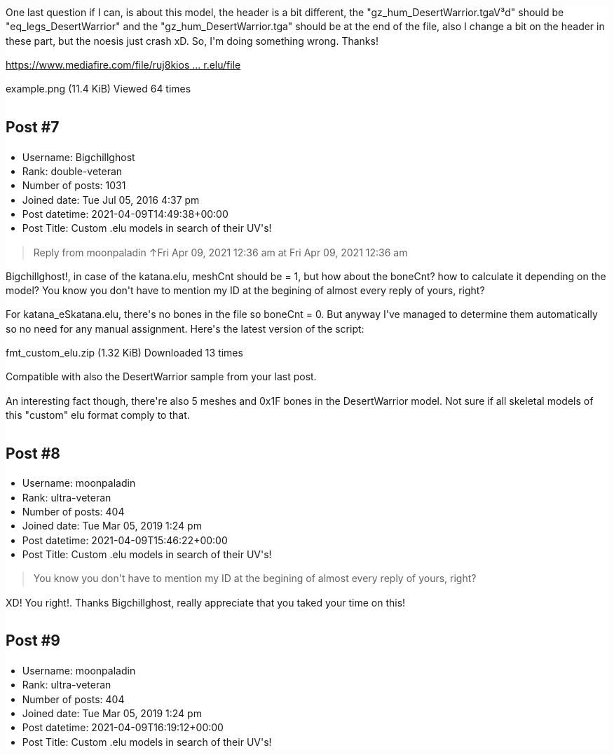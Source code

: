 One last question if I can,  is about this model, the header is a bit different, the "gz_hum_DesertWarrior.tgaV³d" should be "eq_legs_DesertWarrior" and the "gz_hum_DesertWarrior.tga" should be at the end of the file, also I change a bit on the header in these part, but the noesis just crash xD. So, I'm doing something wrong.  Thanks!  

[https://www.mediafire.com/file/ruj8kios ... r.elu/file](https://www.mediafire.com/file/ruj8kios4q1y5we/man-parts_DesertWarrior.elu/file)



example.png (11.4 KiB) Viewed 64 times
## Post #7
- Username: Bigchillghost
- Rank: double-veteran
- Number of posts: 1031
- Joined date: Tue Jul 05, 2016 4:37 pm
- Post datetime: 2021-04-09T14:49:38+00:00
- Post Title: Custom .elu models in search of their UV's!

> Reply from moonpaladin ↑Fri Apr 09, 2021 12:36 am at Fri Apr 09, 2021 12:36 am
>
> 
Bigchillghost!, in case of the katana.elu, meshCnt should be = 1, but how about the boneCnt? how to calculate it depending on the model?
You know you don't have to mention my ID at the begining of almost every reply of yours, right?    

For katana_eSkatana.elu, there's no bones in the file so boneCnt = 0. But anyway I've managed to determine them automatically so no need for any manual assignment. Here's the latest version of the script:


 fmt_custom_elu.zip
(1.32 KiB) Downloaded 13 times


Compatible with also the DesertWarrior sample from your last post.

An interesting fact though, there're also 5 meshes and 0x1F bones in the DesertWarrior model. Not sure if all skeletal models of this "custom" elu format comply to that.
## Post #8
- Username: moonpaladin
- Rank: ultra-veteran
- Number of posts: 404
- Joined date: Tue Mar 05, 2019 1:24 pm
- Post datetime: 2021-04-09T15:46:22+00:00
- Post Title: Custom .elu models in search of their UV's!

> You know you don't have to mention my ID at the begining of almost every reply of yours, right?

XD! You right!. Thanks Bigchillghost, really appreciate that you taked your time on this!
## Post #9
- Username: moonpaladin
- Rank: ultra-veteran
- Number of posts: 404
- Joined date: Tue Mar 05, 2019 1:24 pm
- Post datetime: 2021-04-09T16:19:12+00:00
- Post Title: Custom .elu models in search of their UV's!
